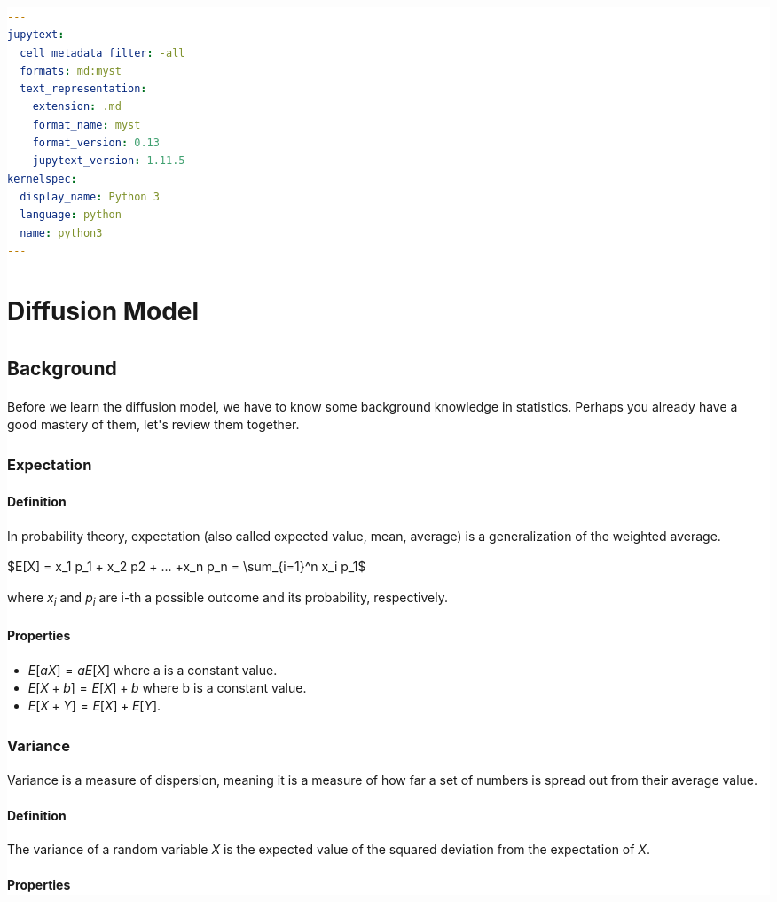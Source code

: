 ```yaml
---
jupytext:
  cell_metadata_filter: -all
  formats: md:myst
  text_representation:
    extension: .md
    format_name: myst
    format_version: 0.13
    jupytext_version: 1.11.5
kernelspec:
  display_name: Python 3
  language: python
  name: python3
---
```


# Diffusion Model

## Background

Before we learn the diffusion model, we have to know some background knowledge in statistics. Perhaps you already have a good mastery of them, let's review them together. 

### Expectation

#### Definition

In probability theory, expectation (also called expected value, mean, average) is a generalization of the weighted average.

$E[X] = x_1 p_1 + x_2 p2 + ... +x_n p_n = \sum_{i=1}^n x_i p_1$

where $x_i$ and $p_i$ are i-th a possible outcome and its probability, respectively.

#### Properties

- $E[aX]=aE[X]$ where a is a constant value.
- $E[X+b]=E[X]+b$ where b is a constant value.
- $E[X+Y]=E[X]+E[Y]$.

### Variance

Variance is a measure of dispersion, meaning it is a measure of how far a set of numbers is spread out from their average value.

#### Definition

The variance of a random variable $X$ is the expected value of the squared deviation from the expectation of $X$.

#### Properties
